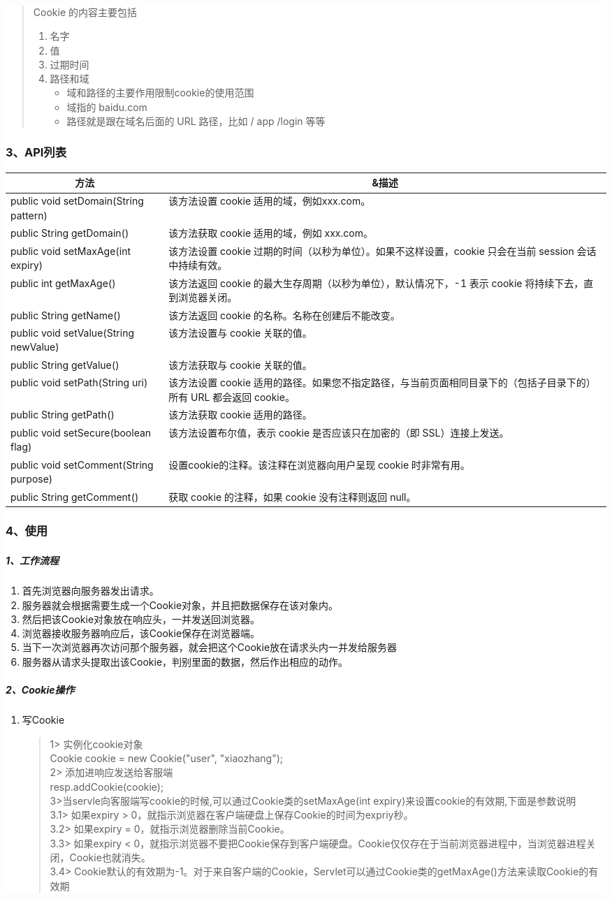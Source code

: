 > Cookie 的内容主要包括
>
> 1. 名字
> 2. 值
> 3. 过期时间
> 4. 路径和域
>    * 域和路径的主要作用限制cookie的使用范围 
>    * 域指的 baidu.com
>    * 路径就是跟在域名后面的 URL 路径，比如 / app /login 等等

### 3、API列表

| 方法 | &描述 |
| --- | --- |
| public void setDomain\(String pattern\) | 该方法设置 cookie 适用的域，例如xxx.com。 |
| public String getDomain\(\) | 该方法获取 cookie 适用的域，例如 xxx.com。 |
| public void setMaxAge\(int expiry\) | 该方法设置 cookie 过期的时间（以秒为单位）。如果不这样设置，cookie 只会在当前 session 会话中持续有效。 |
| public int getMaxAge\(\) | 该方法返回 cookie 的最大生存周期（以秒为单位），默认情况下，-1 表示 cookie 将持续下去，直到浏览器关闭。 |
| public String getName\(\) | 该方法返回 cookie 的名称。名称在创建后不能改变。 |
| public void setValue\(String newValue\) | 该方法设置与 cookie 关联的值。 |
| public String getValue\(\) | 该方法获取与 cookie 关联的值。 |
| public void setPath\(String uri\) | 该方法设置 cookie 适用的路径。如果您不指定路径，与当前页面相同目录下的（包括子目录下的）所有 URL 都会返回 cookie。 |
| public String getPath\(\) | 该方法获取 cookie 适用的路径。 |
| public void setSecure\(boolean flag\) | 该方法设置布尔值，表示 cookie 是否应该只在加密的（即 SSL）连接上发送。 |
| public void setComment\(String purpose\) | 设置cookie的注释。该注释在浏览器向用户呈现 cookie 时非常有用。 |
| public String getComment\(\) | 获取 cookie 的注释，如果 cookie 没有注释则返回 null。 |

### 4、使用

##### 1、工作流程

1. 首先浏览器向服务器发出请求。
2. 服务器就会根据需要生成一个Cookie对象，并且把数据保存在该对象内。
3. 然后把该Cookie对象放在响应头，一并发送回浏览器。
4. 浏览器接收服务器响应后，该Cookie保存在浏览器端。
5. 当下一次浏览器再次访问那个服务器，就会把这个Cookie放在请求头内一并发给服务器
6. 服务器从请求头提取出该Cookie，判别里面的数据，然后作出相应的动作。

##### 2、Cookie操作

1. 写Cookie

   > 1&gt; 实例化cookie对象  
   >   Cookie cookie = new Cookie\("user", "xiaozhang"\);  
   > 2&gt; 添加进响应发送给客服端  
   >   resp.addCookie\(cookie\);  
   > 3&gt;当servle向客服端写cookie的时候,可以通过Cookie类的setMaxAge\(int expiry\)来设置cookie的有效期,下面是参数说明  
   >   3.1&gt; 如果expiry &gt; 0，就指示浏览器在客户端硬盘上保存Cookie的时间为expriy秒。  
   >   3.2&gt; 如果expiry = 0，就指示浏览器删除当前Cookie。  
   >   3.3&gt; 如果expiry &lt; 0，就指示浏览器不要把Cookie保存到客户端硬盘。Cookie仅仅存在于当前浏览器进程中，当浏览器进程关闭，Cookie也就消失。  
   >   3.4&gt; Cookie默认的有效期为-1。对于来自客户端的Cookie，Servlet可以通过Cookie类的getMaxAge\(\)方法来读取Cookie的有效期

